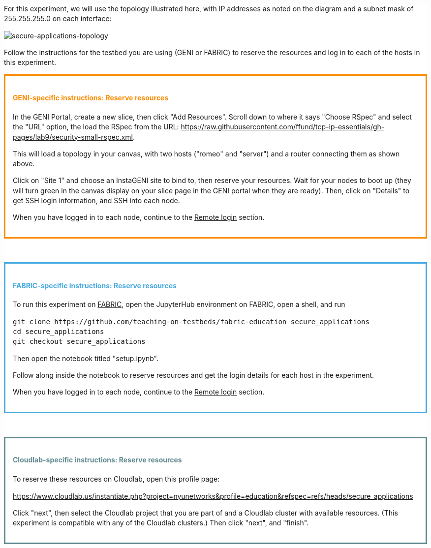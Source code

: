 For this experiment, we will use the topology illustrated here, with IP addresses as noted on the diagram and a subnet mask of 255.255.255.0 on each interface: 

<img src="https://user-images.githubusercontent.com/73753025/224797673-933ec90a-00c9-418e-87c7-a66ed160bf41.png" alt="secure-applications-topology" />

Follow the instructions for the testbed you are using (GENI or FABRIC) to reserve the resources and log in to each of the hosts in this experiment.

<div style="border-color:#FB8C00; border-style:solid; padding: 15px;">  
<h4 style="color:#FB8C00;"> GENI-specific instructions: Reserve resources</h4>

<p>In the GENI Portal, create a new slice, then click "Add Resources". Scroll down to where it says "Choose RSpec" and select the "URL" option, the load the RSpec from the URL: <a href="https://raw.githubusercontent.com/ffund/tcp-ip-essentials/gh-pages/lab9/security-small-rspec.xml">https://raw.githubusercontent.com/ffund/tcp-ip-essentials/gh-pages/lab9/security-small-rspec.xml</a>.</p>

<p>This will load a topology in your canvas, with two hosts ("romeo" and "server") and a router connecting them as shown above.</p>

<p>Click on "Site 1" and choose an InstaGENI site to bind to, then reserve your resources. Wait for your nodes to boot up (they will turn green in the canvas display on your slice page in the GENI portal when they are ready). Then, click on "Details" to get SSH login information, and SSH into each node. </p>

<p>When you have logged in to each node, continue to the <a href="#remote-login">Remote login</a> section.</p>

</div>  
<p><br></p>
<div style="border-color:#47aae1; border-style:solid; padding: 15px;">  
<h4 style="color:#47aae1;">FABRIC-specific instructions: Reserve resources</h4>  
<p>To run this experiment on <a href="https://fabric-testbed.net/">FABRIC</a>, open the JupyterHub environment on FABRIC, open a shell, and run </p>

<pre>
git clone https://github.com/teaching-on-testbeds/fabric-education secure_applications
cd secure_applications
git checkout secure_applications
</pre>
<p>Then open the notebook titled "setup.ipynb".</p>  
<p>Follow along inside the notebook to reserve resources and get the login details for each host in the experiment.</p>  
<p>When you have logged in to each node, continue to the <a href="#remote-login">Remote login</a> section.</p>  
</div>  
<p><br></p>
<div style="border-color:#5e8a90; border-style:solid; padding: 15px;">  
<h4 style="color:#5e8a90;"> Cloudlab-specific instructions: Reserve resources</h4>

<p>To reserve these resources on Cloudlab, open this profile page: </p>

<p><a href="https://www.cloudlab.us/instantiate.php?project=nyunetworks&profile=education&refspec=refs/heads/secure_applications">https://www.cloudlab.us/instantiate.php?project=nyunetworks&profile=education&refspec=refs/heads/secure_applications</a></p>

<p>Click "next", then select the Cloudlab project that you are part of and a Cloudlab cluster with available resources. (This experiment is compatible with any of the Cloudlab clusters.) Then click "next", and "finish".</p>
